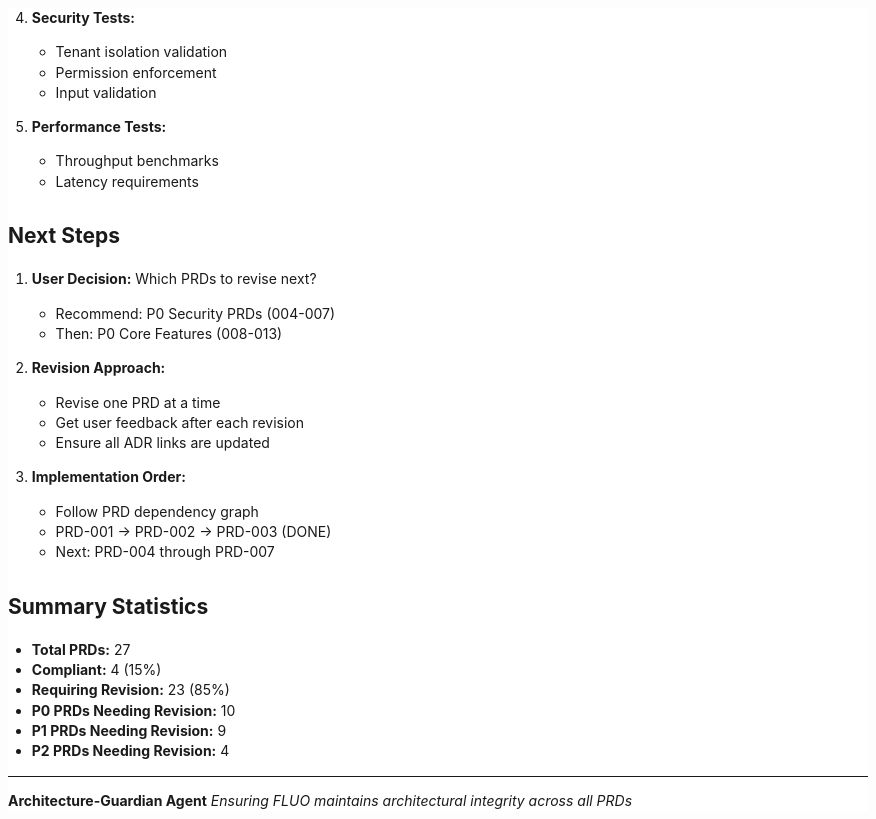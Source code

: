 4. **Security Tests:**
   - Tenant isolation validation
   - Permission enforcement
   - Input validation

5. **Performance Tests:**
   - Throughput benchmarks
   - Latency requirements

## Next Steps

1. **User Decision:** Which PRDs to revise next?
   - Recommend: P0 Security PRDs (004-007)
   - Then: P0 Core Features (008-013)

2. **Revision Approach:**
   - Revise one PRD at a time
   - Get user feedback after each revision
   - Ensure all ADR links are updated

3. **Implementation Order:**
   - Follow PRD dependency graph
   - PRD-001 → PRD-002 → PRD-003 (DONE)
   - Next: PRD-004 through PRD-007

## Summary Statistics

- **Total PRDs:** 27
- **Compliant:** 4 (15%)
- **Requiring Revision:** 23 (85%)
- **P0 PRDs Needing Revision:** 10
- **P1 PRDs Needing Revision:** 9
- **P2 PRDs Needing Revision:** 4

---

**Architecture-Guardian Agent**
*Ensuring FLUO maintains architectural integrity across all PRDs*
